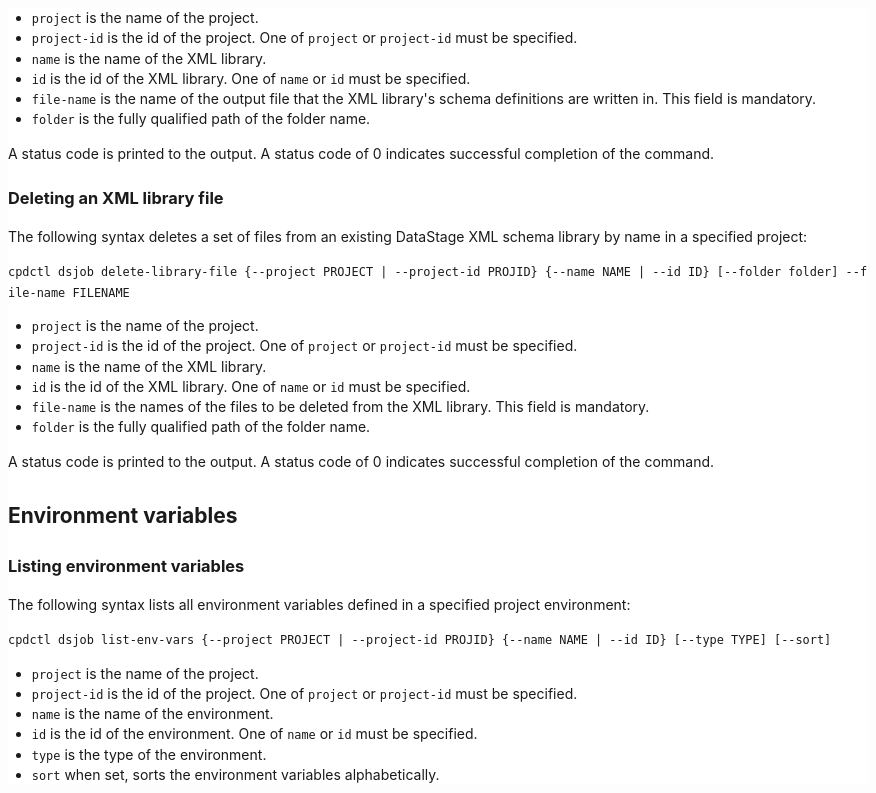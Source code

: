 
- `project` is the name of the project.
- `project-id` is the id of the project. One of `project` or
`project-id` must be specified.
- `name` is the name of the XML library. 
- `id` is the id of the XML library. One of `name` or
`id` must be specified.
- `file-name` is the name of the output file that the XML library's schema
definitions are written in. This field is mandatory.
- `folder` is the fully qualified path of the folder name.

A status code is printed to the output. A status code of 0 indicates successful completion of
the command.


### Deleting an XML library file
The following syntax deletes a set of files from an existing DataStage XML schema library by
name in a specified project: 
```
cpdctl dsjob delete-library-file {--project PROJECT | --project-id PROJID} {--name NAME | --id ID} [--folder folder] --file-name FILENAME
```


- `project` is the name of the project.
- `project-id` is the id of the project. One of `project` or
`project-id` must be specified.
- `name` is the name of the XML library. 
- `id` is the id of the XML library. One of `name` or
`id` must be specified.
- `file-name` is the names of the files to be deleted from the XML library. This
field is mandatory.
- `folder` is the fully qualified path of the folder name.


A status code is printed to the output. A status code of 0 indicates successful completion of
the command.


## Environment variables

### Listing environment variables
The following syntax lists all environment variables defined in a specified project environment:
```
cpdctl dsjob list-env-vars {--project PROJECT | --project-id PROJID} {--name NAME | --id ID} [--type TYPE] [--sort]
```
- `project` is the name of the project. 
- `project-id` is the id of the project. One of `project` or
`project-id` must be specified.
- `name` is the name of the environment.
- `id` is the id of the environment. One of `name` or
`id` must be specified. 
- `type` is the type of the environment. 
- `sort` when set, sorts the environment variables alphabetically.
